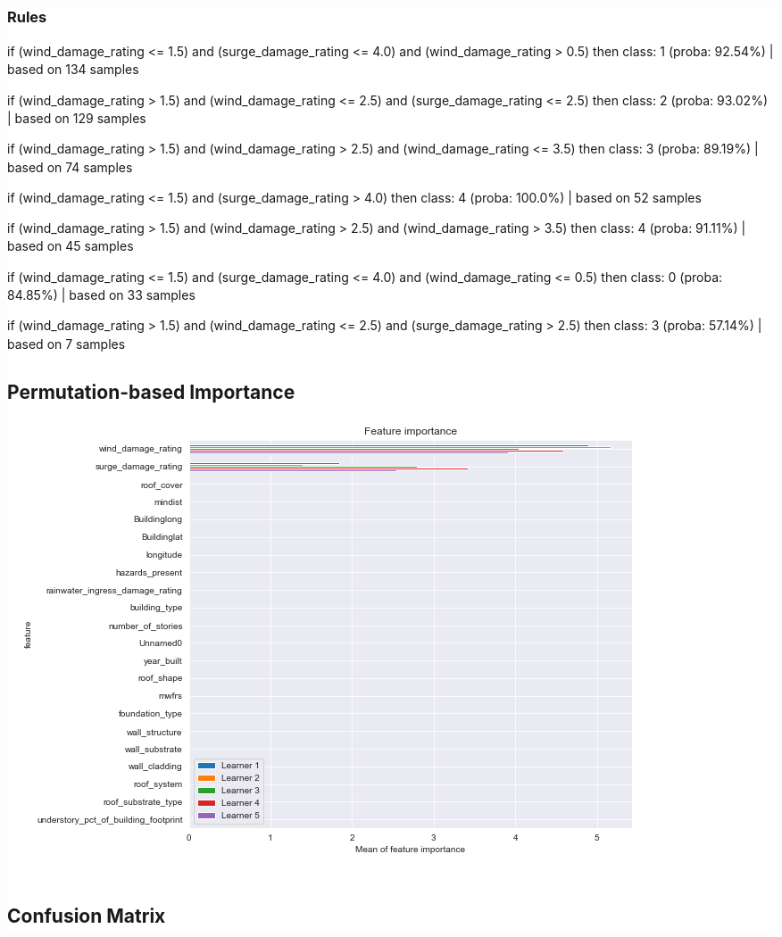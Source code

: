### Rules

if (wind_damage_rating <= 1.5) and (surge_damage_rating <= 4.0) and (wind_damage_rating > 0.5) then class: 1 (proba: 92.54%) | based on 134 samples

if (wind_damage_rating > 1.5) and (wind_damage_rating <= 2.5) and (surge_damage_rating <= 2.5) then class: 2 (proba: 93.02%) | based on 129 samples

if (wind_damage_rating > 1.5) and (wind_damage_rating > 2.5) and (wind_damage_rating <= 3.5) then class: 3 (proba: 89.19%) | based on 74 samples

if (wind_damage_rating <= 1.5) and (surge_damage_rating > 4.0) then class: 4 (proba: 100.0%) | based on 52 samples

if (wind_damage_rating > 1.5) and (wind_damage_rating > 2.5) and (wind_damage_rating > 3.5) then class: 4 (proba: 91.11%) | based on 45 samples

if (wind_damage_rating <= 1.5) and (surge_damage_rating <= 4.0) and (wind_damage_rating <= 0.5) then class: 0 (proba: 84.85%) | based on 33 samples

if (wind_damage_rating > 1.5) and (wind_damage_rating <= 2.5) and (surge_damage_rating > 2.5) then class: 3 (proba: 57.14%) | based on 7 samples





## Permutation-based Importance
![Permutation-based Importance](permutation_importance.png)
## Confusion Matrix
